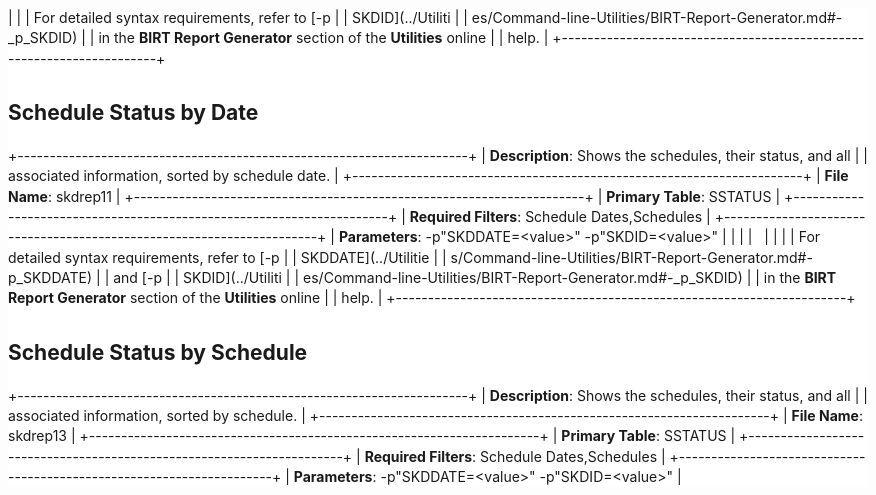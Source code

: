 |                                                                      |
| For detailed syntax requirements, refer to [-p                       | | SKDID](../Utiliti                                                    |
| es/Command-line-Utilities/BIRT-Report-Generator.md#-_p_SKDID) |
| in the **BIRT Report Generator** section of the **Utilities** online |
| help.                                                                |
+----------------------------------------------------------------------+

## Schedule Status by Date

+----------------------------------------------------------------------+
| **Description**: Shows the schedules, their status, and all          |
| associated information, sorted by schedule date.                     |
+----------------------------------------------------------------------+
| **File Name**: skdrep11                                              |
+----------------------------------------------------------------------+
| **Primary Table**: SSTATUS                                           |
+----------------------------------------------------------------------+
| **Required Filters**: Schedule Dates,Schedules                       |
+----------------------------------------------------------------------+
| **Parameters**: -p\"SKDDATE=\<value\>\" -p\"SKDID=\<value\>\"        |
|                                                                      |
|                                                                      |
|                                                                      |
| For detailed syntax requirements, refer to [-p                       | | SKDDATE](../Utilitie                                                 |
| s/Command-line-Utilities/BIRT-Report-Generator.md#-p_SKDDATE) |
| and [-p                                                              | | SKDID](../Utiliti                                                    |
| es/Command-line-Utilities/BIRT-Report-Generator.md#-_p_SKDID) |
| in the **BIRT Report Generator** section of the **Utilities** online |
| help.                                                                |
+----------------------------------------------------------------------+

## Schedule Status by Schedule

+----------------------------------------------------------------------+
| **Description**: Shows the schedules, their status, and all          |
| associated information, sorted by schedule.                          |
+----------------------------------------------------------------------+
| **File Name**: skdrep13                                              |
+----------------------------------------------------------------------+
| **Primary Table**: SSTATUS                                           |
+----------------------------------------------------------------------+
| **Required Filters**: Schedule Dates,Schedules                       |
+----------------------------------------------------------------------+
| **Parameters**: -p\"SKDDATE=\<value\>\" -p\"SKDID=\<value\>\"        |